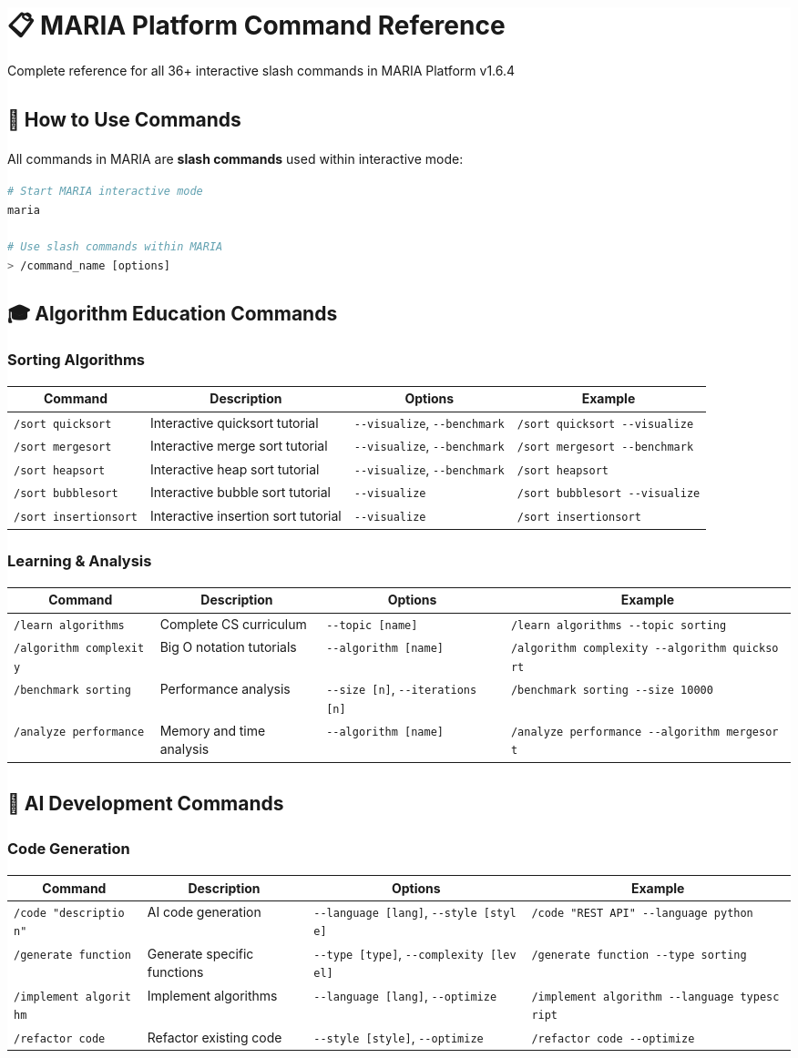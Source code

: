 # 📋 MARIA Platform Command Reference

Complete reference for all 36+ interactive slash commands in MARIA Platform v1.6.4

## 🚀 How to Use Commands

All commands in MARIA are **slash commands** used within interactive mode:

```bash
# Start MARIA interactive mode
maria

# Use slash commands within MARIA
> /command_name [options]
```

## 🎓 Algorithm Education Commands

### Sorting Algorithms

| Command               | Description                         | Options                      | Example                        |
| --------------------- | ----------------------------------- | ---------------------------- | ------------------------------ |
| `/sort quicksort`     | Interactive quicksort tutorial      | `--visualize`, `--benchmark` | `/sort quicksort --visualize`  |
| `/sort mergesort`     | Interactive merge sort tutorial     | `--visualize`, `--benchmark` | `/sort mergesort --benchmark`  |
| `/sort heapsort`      | Interactive heap sort tutorial      | `--visualize`, `--benchmark` | `/sort heapsort`               |
| `/sort bubblesort`    | Interactive bubble sort tutorial    | `--visualize`                | `/sort bubblesort --visualize` |
| `/sort insertionsort` | Interactive insertion sort tutorial | `--visualize`                | `/sort insertionsort`          |

### Learning & Analysis

| Command                 | Description              | Options                          | Example                                       |
| ----------------------- | ------------------------ | -------------------------------- | --------------------------------------------- |
| `/learn algorithms`     | Complete CS curriculum   | `--topic [name]`                 | `/learn algorithms --topic sorting`           |
| `/algorithm complexity` | Big O notation tutorials | `--algorithm [name]`             | `/algorithm complexity --algorithm quicksort` |
| `/benchmark sorting`    | Performance analysis     | `--size [n]`, `--iterations [n]` | `/benchmark sorting --size 10000`             |
| `/analyze performance`  | Memory and time analysis | `--algorithm [name]`             | `/analyze performance --algorithm mergesort`  |

## 🤖 AI Development Commands

### Code Generation

| Command                | Description                 | Options                                 | Example                                      |
| ---------------------- | --------------------------- | --------------------------------------- | -------------------------------------------- |
| `/code "description"`  | AI code generation          | `--language [lang]`, `--style [style]`  | `/code "REST API" --language python`         |
| `/generate function`   | Generate specific functions | `--type [type]`, `--complexity [level]` | `/generate function --type sorting`          |
| `/implement algorithm` | Implement algorithms        | `--language [lang]`, `--optimize`       | `/implement algorithm --language typescript` |
| `/refactor code`       | Refactor existing code      | `--style [style]`, `--optimize`         | `/refactor code --optimize`                  |
